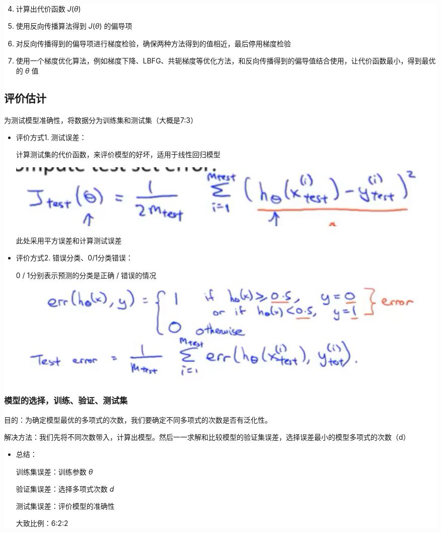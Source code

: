 4. 计算出代价函数 $J(\theta)$

5. 使用反向传播算法得到 $J(\theta)$ 的偏导项

6. 对反向传播得到的偏导项进行梯度检验，确保两种方法得到的值相近，最后停用梯度检验

7. 使用一个梯度优化算法，例如梯度下降、LBFG、共轭梯度等优化方法，和反向传播得到的偏导值结合使用，让代价函数最小，得到最优的 $\theta$ 值

## 评价估计

为测试模型准确性，将数据分为训练集和测试集（大概是7:3）

- 评价方式1. 测试误差：

    计算测试集的代价函数，来评价模型的好坏，适用于线性回归模型

    ![alt text](image-97.png)
    
    此处采用平方误差和计算测试误差

- 评价方式2. 错误分类、0/1分类错误：

    0 / 1分别表示预测的分类是正确 / 错误的情况

    ![alt text](image-98.png)

### 模型的选择，训练、验证、测试集

目的：为确定模型最优的多项式的次数，我们要确定不同多项式的次数是否有泛化性。

解决方法：我们先将不同次数带入，计算出模型。然后一一求解和比较模型的验证集误差，选择误差最小的模型多项式的次数（d）

- 总结：

    训练集误差：训练参数 $\theta$

    验证集误差：选择多项式次数 $d$

    测试集误差：评价模型的准确性

    大致比例：6:2:2
